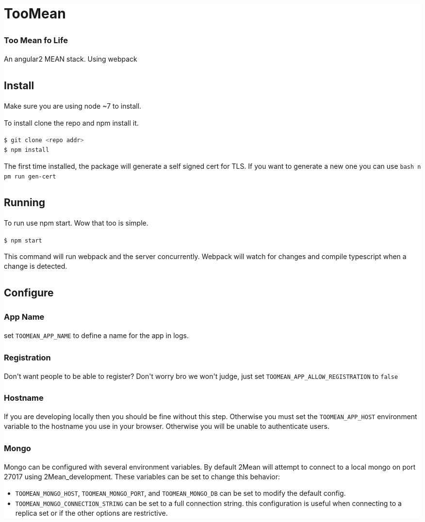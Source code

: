 # TooMean
### Too Mean fo Life

An angular2 MEAN stack. Using webpack

## Install
Make sure you are using node ~7 to install.

To install clone the repo and npm install it. 

```bash
$ git clone <repo addr>
$ npm install
```

The first time installed, the package will generate a self signed
cert for TLS. If you want to generate a new one you can use
```bash npm run gen-cert```

## Running
To run use npm start. Wow that too is simple.

```bash
$ npm start
```

This command will run webpack and the server concurrently. Webpack will
watch for changes and compile typescript when a change is detected.

## Configure

### App Name
set `TOOMEAN_APP_NAME` to define a name for the app in logs.

### Registration
Don't want people to be able to register? Don't worry bro we won't judge, just
set `TOOMEAN_APP_ALLOW_REGISTRATION` to `false`

### Hostname
If you are developing locally then you should be fine without this step.
Otherwise you must set the `TOOMEAN_APP_HOST` environment variable to the
hostname you use in your browser. Otherwise you will be unable to authenticate
users.

### Mongo
Mongo can be configured with several environment variables. By default 2Mean
will attempt to connect to a local mongo on port 27017 using 2Mean_development.
These variables can be set to change this behavior:

- `TOOMEAN_MONGO_HOST`, `TOOMEAN_MONGO_PORT`, and `TOOMEAN_MONGO_DB` can be
  set to modify the default config.
- `TOOMEAN_MONGO_CONNECTION_STRING` can be set to a full connection string.
  this configuration is useful when connecting to a replica set or if the other
  options are restrictive.
